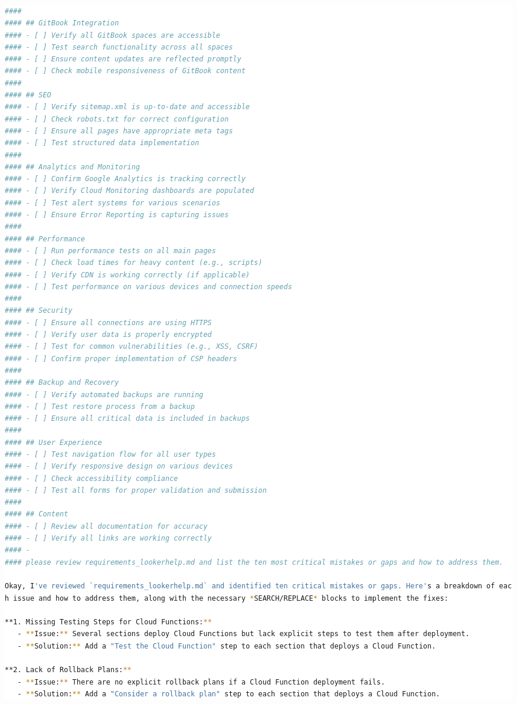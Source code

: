 ```bash
####   
#### ## GitBook Integration  
#### - [ ] Verify all GitBook spaces are accessible  
#### - [ ] Test search functionality across all spaces  
#### - [ ] Ensure content updates are reflected promptly  
#### - [ ] Check mobile responsiveness of GitBook content  
####   
#### ## SEO  
#### - [ ] Verify sitemap.xml is up-to-date and accessible  
#### - [ ] Check robots.txt for correct configuration  
#### - [ ] Ensure all pages have appropriate meta tags  
#### - [ ] Test structured data implementation  
####   
#### ## Analytics and Monitoring  
#### - [ ] Confirm Google Analytics is tracking correctly  
#### - [ ] Verify Cloud Monitoring dashboards are populated  
#### - [ ] Test alert systems for various scenarios  
#### - [ ] Ensure Error Reporting is capturing issues  
####   
#### ## Performance  
#### - [ ] Run performance tests on all main pages  
#### - [ ] Check load times for heavy content (e.g., scripts)  
#### - [ ] Verify CDN is working correctly (if applicable)  
#### - [ ] Test performance on various devices and connection speeds  
####   
#### ## Security  
#### - [ ] Ensure all connections are using HTTPS  
#### - [ ] Verify user data is properly encrypted  
#### - [ ] Test for common vulnerabilities (e.g., XSS, CSRF)  
#### - [ ] Confirm proper implementation of CSP headers  
####   
#### ## Backup and Recovery  
#### - [ ] Verify automated backups are running  
#### - [ ] Test restore process from a backup  
#### - [ ] Ensure all critical data is included in backups  
####   
#### ## User Experience  
#### - [ ] Test navigation flow for all user types  
#### - [ ] Verify responsive design on various devices  
#### - [ ] Check accessibility compliance  
#### - [ ] Test all forms for proper validation and submission  
####   
#### ## Content  
#### - [ ] Review all documentation for accuracy  
#### - [ ] Verify all links are working correctly  
#### -  
#### please review requirements_lookerhelp.md and list the ten most critical mistakes or gaps and how to address them.  

Okay, I've reviewed `requirements_lookerhelp.md` and identified ten critical mistakes or gaps. Here's a breakdown of each issue and how to address them, along with the necessary *SEARCH/REPLACE* blocks to implement the fixes:

**1. Missing Testing Steps for Cloud Functions:**
   - **Issue:** Several sections deploy Cloud Functions but lack explicit steps to test them after deployment.
   - **Solution:** Add a "Test the Cloud Function" step to each section that deploys a Cloud Function.

**2. Lack of Rollback Plans:**
   - **Issue:** There are no explicit rollback plans if a Cloud Function deployment fails.
   - **Solution:** Add a "Consider a rollback plan" step to each section that deploys a Cloud Function.
```